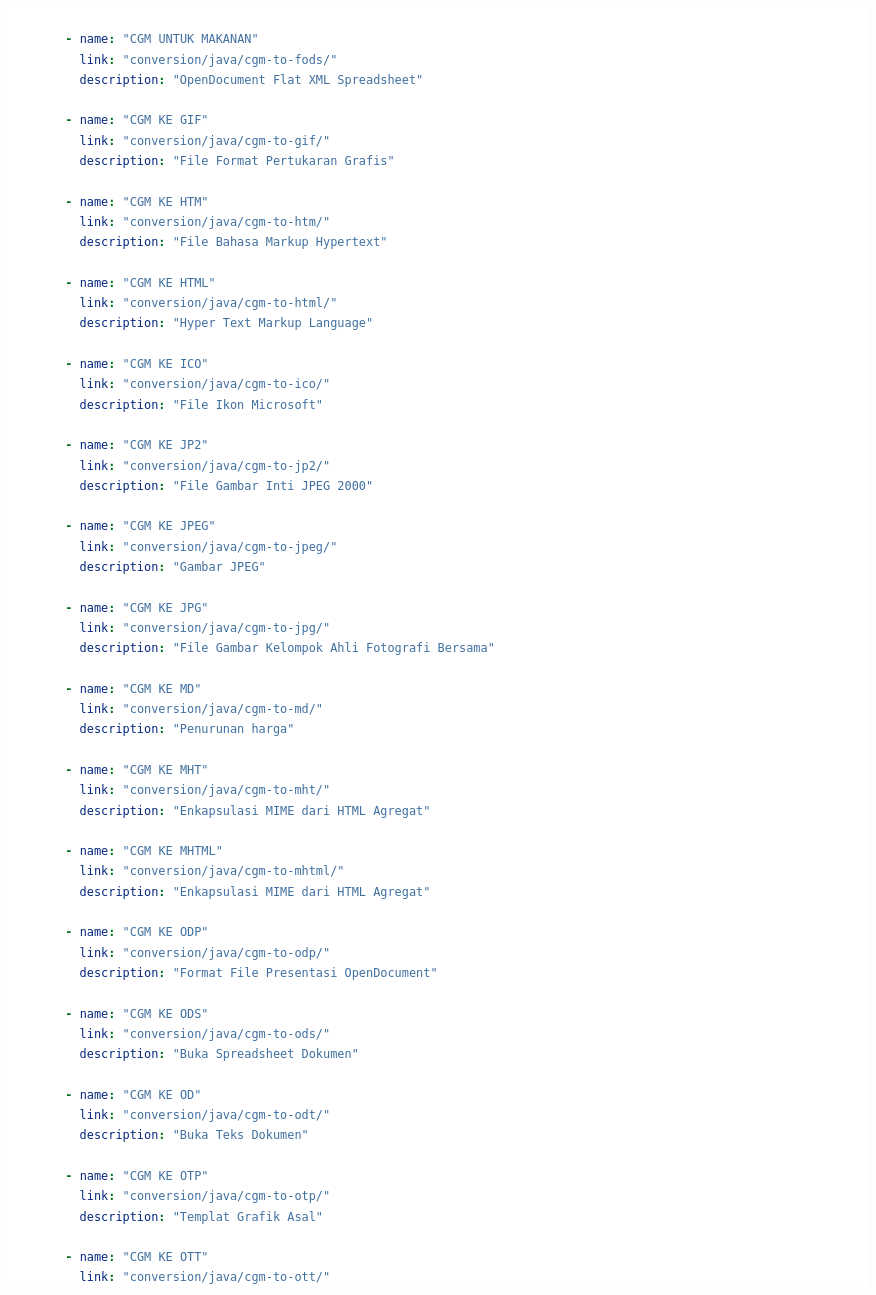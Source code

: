 ```yaml

        - name: "CGM UNTUK MAKANAN"
          link: "conversion/java/cgm-to-fods/"
          description: "OpenDocument Flat XML Spreadsheet"

        - name: "CGM KE GIF"
          link: "conversion/java/cgm-to-gif/"
          description: "File Format Pertukaran Grafis"

        - name: "CGM KE HTM"
          link: "conversion/java/cgm-to-htm/"
          description: "File Bahasa Markup Hypertext"

        - name: "CGM KE HTML"
          link: "conversion/java/cgm-to-html/"
          description: "Hyper Text Markup Language"

        - name: "CGM KE ICO"
          link: "conversion/java/cgm-to-ico/"
          description: "File Ikon Microsoft"

        - name: "CGM KE JP2"
          link: "conversion/java/cgm-to-jp2/"
          description: "File Gambar Inti JPEG 2000"

        - name: "CGM KE JPEG"
          link: "conversion/java/cgm-to-jpeg/"
          description: "Gambar JPEG"

        - name: "CGM KE JPG"
          link: "conversion/java/cgm-to-jpg/"
          description: "File Gambar Kelompok Ahli Fotografi Bersama"

        - name: "CGM KE MD"
          link: "conversion/java/cgm-to-md/"
          description: "Penurunan harga"

        - name: "CGM KE MHT"
          link: "conversion/java/cgm-to-mht/"
          description: "Enkapsulasi MIME dari HTML Agregat"

        - name: "CGM KE MHTML"
          link: "conversion/java/cgm-to-mhtml/"
          description: "Enkapsulasi MIME dari HTML Agregat"

        - name: "CGM KE ODP"
          link: "conversion/java/cgm-to-odp/"
          description: "Format File Presentasi OpenDocument"

        - name: "CGM KE ODS"
          link: "conversion/java/cgm-to-ods/"
          description: "Buka Spreadsheet Dokumen"

        - name: "CGM KE OD"
          link: "conversion/java/cgm-to-odt/"
          description: "Buka Teks Dokumen"

        - name: "CGM KE OTP"
          link: "conversion/java/cgm-to-otp/"
          description: "Templat Grafik Asal"

        - name: "CGM KE OTT"
          link: "conversion/java/cgm-to-ott/"
```